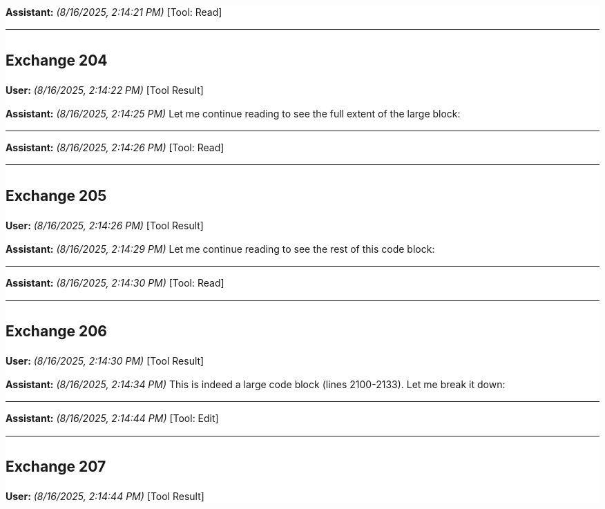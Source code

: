 
**Assistant:** *(8/16/2025, 2:14:21 PM)*
[Tool: Read]

---

## Exchange 204

**User:** *(8/16/2025, 2:14:22 PM)*
[Tool Result]

**Assistant:** *(8/16/2025, 2:14:25 PM)*
Let me continue reading to see the full extent of the large block:

---

**Assistant:** *(8/16/2025, 2:14:26 PM)*
[Tool: Read]

---

## Exchange 205

**User:** *(8/16/2025, 2:14:26 PM)*
[Tool Result]

**Assistant:** *(8/16/2025, 2:14:29 PM)*
Let me continue reading to see the rest of this code block:

---

**Assistant:** *(8/16/2025, 2:14:30 PM)*
[Tool: Read]

---

## Exchange 206

**User:** *(8/16/2025, 2:14:30 PM)*
[Tool Result]

**Assistant:** *(8/16/2025, 2:14:34 PM)*
This is indeed a large code block (lines 2100-2133). Let me break it down:

---

**Assistant:** *(8/16/2025, 2:14:44 PM)*
[Tool: Edit]

---

## Exchange 207

**User:** *(8/16/2025, 2:14:44 PM)*
[Tool Result]
